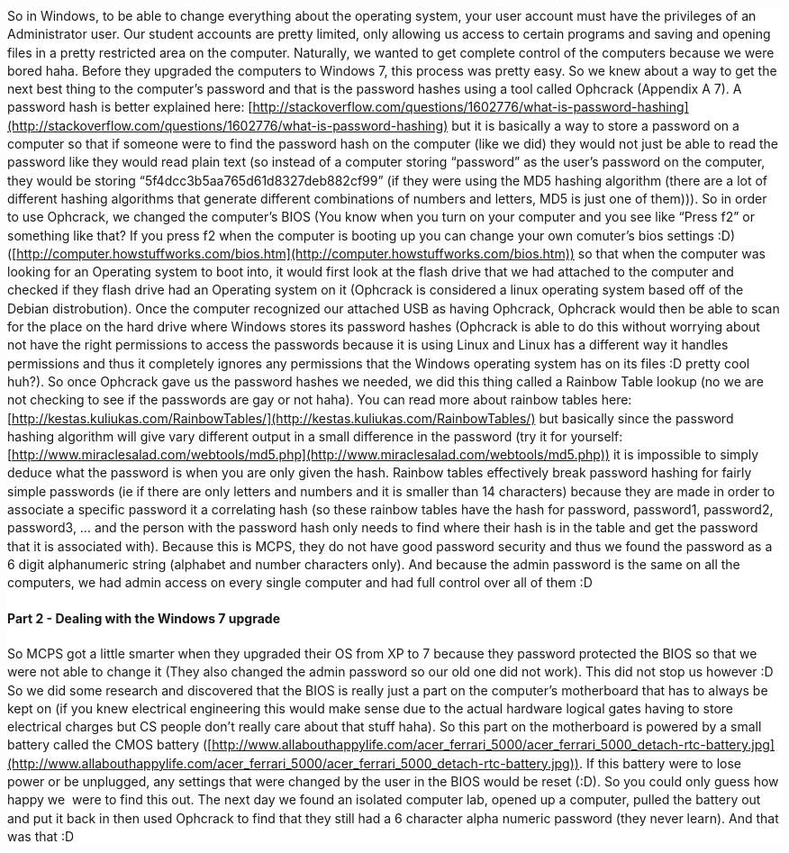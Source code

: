 So in Windows, to be able to change everything about the operating system, your user account must have the privileges of an Administrator user. Our student accounts are pretty limited, only allowing us access to certain programs and saving and opening files in a pretty restricted area on the computer. Naturally, we wanted to get complete control of the computers because we were bored haha. Before they upgraded the computers to Windows 7, this process was pretty easy. So we knew about a way to get the next best thing to the computer’s password and that is the password hashes using a tool called Ophcrack (Appendix A 7). A password hash is better explained here: [http://stackoverflow.com/questions/1602776/what-is-password-hashing](http://stackoverflow.com/questions/1602776/what-is-password-hashing) but it is basically a way to store a password on a computer so that if someone were to find the password hash on the computer (like we did) they would not just be able to read the password like they would read plain text (so instead of a computer storing “password” as the user’s password on the computer, they would be storing “5f4dcc3b5aa765d61d8327deb882cf99” (if they were using the MD5 hashing algorithm (there are a lot of different hashing algorithms that generate different combinations of numbers and letters, MD5 is just one of them))). So in order to use Ophcrack, we changed the computer’s BIOS (You know when you turn on your computer and you see like “Press f2” or something like that? If you press f2 when the computer is booting up you can change your own comuter’s bios settings :D) ([http://computer.howstuffworks.com/bios.htm](http://computer.howstuffworks.com/bios.htm)) so that when the computer was looking for an Operating system to boot into, it would first look at the flash drive that we had attached to the computer and checked if they flash drive had an Operating system on it (Ophcrack is considered a linux operating system based off of the Debian distrobution). Once the computer recognized our attached USB as having Ophcrack, Ophcrack would then be able to scan for the place on the hard drive where Windows stores its password hashes (Ophcrack is able to do this without worrying about not have the right permissions to access the passwords because it is using Linux and Linux has a different way it handles permissions and thus it completely ignores any permissions that the Windows operating system has on its files :D pretty cool huh?). So once Ophcrack gave us the password hashes we needed, we did this thing called a Rainbow Table lookup (no we are not checking to see if the passwords are gay or not haha). You can read more about rainbow tables here: [http://kestas.kuliukas.com/RainbowTables/](http://kestas.kuliukas.com/RainbowTables/) but basically since the password hashing algorithm will give vary different output in a small difference in the password (try it for yourself: [http://www.miraclesalad.com/webtools/md5.php](http://www.miraclesalad.com/webtools/md5.php)) it is impossible to simply deduce what the password is when you are only given the hash. Rainbow tables effectively break password hashing for fairly simple passwords (ie if there are only letters and numbers and it is smaller than 14 characters) because they are made in order to associate a specific password it a correlating hash (so these rainbow tables have the hash for password, password1, password2, password3, … and the person with the password hash only needs to find where their hash is in the table and get the password that it is associated with). Because this is MCPS, they do not have good password security and thus we found the password as a 6 digit alphanumeric string (alphabet and number characters only). And because the admin password is the same on all the computers, we had admin access on every single computer and had full control over all of them :D

#### **Part 2 - Dealing with the Windows 7 upgrade**

So MCPS got a little smarter when they upgraded their OS from XP to 7 because they password protected the BIOS so that we were not able to change it (They also changed the admin password so our old one did not work). This did not stop us however :D So we did some research and discovered that the BIOS is really just a part on the computer’s motherboard that has to always be kept on (if you knew electrical engineering this would make sense due to the actual hardware logical gates having to store electrical charges but CS people don’t really care about that stuff haha). So this part on the motherboard is powered by a small battery called the CMOS battery ([http://www.allabouthappylife.com/acer_ferrari_5000/acer_ferrari_5000_detach-rtc-battery.jpg](http://www.allabouthappylife.com/acer_ferrari_5000/acer_ferrari_5000_detach-rtc-battery.jpg)). If this battery were to lose power or be unplugged, any settings that were changed by the user in the BIOS would be reset (:D). So you could only guess how happy we  were to find this out. The next day we found an isolated computer lab, opened up a computer, pulled the battery out and put it back in then used Ophcrack to find that they still had a 6 character alpha numeric password (they never learn). And that was that :D
